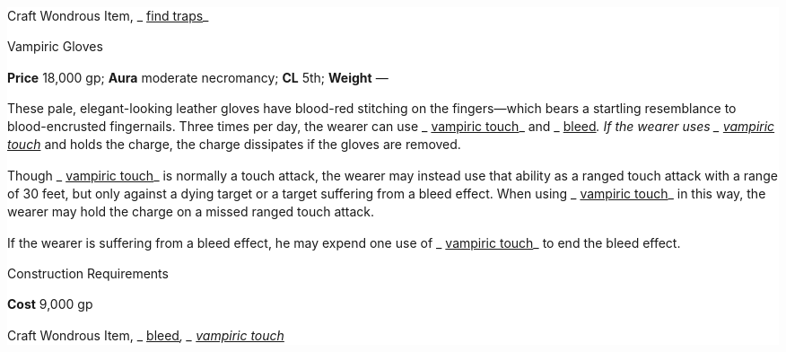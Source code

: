 Craft Wondrous Item, _ [find traps](/pathfinderRPG/prd/spells/findTraps.html#_find-traps)_

Vampiric Gloves

**Price** 18,000 gp; **Aura** moderate necromancy; **CL** 5th; **Weight** —

These pale, elegant-looking leather gloves have blood-red stitching on the fingers—which bears a startling resemblance to blood-encrusted fingernails. Three times per day, the wearer can use _ [vampiric touch](/pathfinderRPG/prd/spells/vampiricTouch.html#_vampiric-touch)_ and _ [bleed](/pathfinderRPG/prd/spells/bleed.html#_bleed)_. If the wearer uses _ [vampiric touch](/pathfinderRPG/prd/spells/vampiricTouch.html#_vampiric-touch)_ and holds the charge, the charge dissipates if the gloves are removed.

Though _ [vampiric touch](/pathfinderRPG/prd/spells/vampiricTouch.html#_vampiric-touch)_ is normally a touch attack, the wearer may instead use that ability as a ranged touch attack with a range of 30 feet, but only against a dying target or a target suffering from a bleed effect. When using _ [vampiric touch](/pathfinderRPG/prd/spells/vampiricTouch.html#_vampiric-touch)_ in this way, the wearer may hold the charge on a missed ranged touch attack.

If the wearer is suffering from a bleed effect, he may expend one use of _ [vampiric touch](/pathfinderRPG/prd/spells/vampiricTouch.html#_vampiric-touch)_ to end the bleed effect.

Construction Requirements

**Cost** 9,000 gp

Craft Wondrous Item, _ [bleed](/pathfinderRPG/prd/spells/bleed.html#_bleed)_, _ [vampiric touch](/pathfinderRPG/prd/spells/vampiricTouch.html#_vampiric-touch)_


